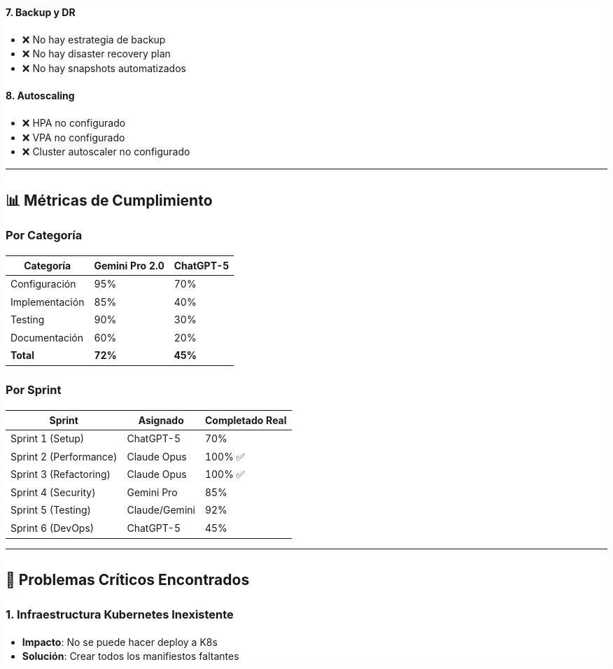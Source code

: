 #### 7. Backup y DR

- ❌ No hay estrategia de backup
- ❌ No hay disaster recovery plan
- ❌ No hay snapshots automatizados

#### 8. Autoscaling

- ❌ HPA no configurado
- ❌ VPA no configurado
- ❌ Cluster autoscaler no configurado

---

## 📊 Métricas de Cumplimiento

### Por Categoría

| Categoría      | Gemini Pro 2.0 | ChatGPT-5 |
| -------------- | -------------- | --------- |
| Configuración  | 95%            | 70%       |
| Implementación | 85%            | 40%       |
| Testing        | 90%            | 30%       |
| Documentación  | 60%            | 20%       |
| **Total**      | **72%**        | **45%**   |

### Por Sprint

| Sprint                 | Asignado      | Completado Real |
| ---------------------- | ------------- | --------------- |
| Sprint 1 (Setup)       | ChatGPT-5     | 70%             |
| Sprint 2 (Performance) | Claude Opus   | 100% ✅         |
| Sprint 3 (Refactoring) | Claude Opus   | 100% ✅         |
| Sprint 4 (Security)    | Gemini Pro    | 85%             |
| Sprint 5 (Testing)     | Claude/Gemini | 92%             |
| Sprint 6 (DevOps)      | ChatGPT-5     | 45%             |

---

## 🚨 Problemas Críticos Encontrados

### 1. Infraestructura Kubernetes Inexistente

- **Impacto**: No se puede hacer deploy a K8s
- **Solución**: Crear todos los manifiestos faltantes
